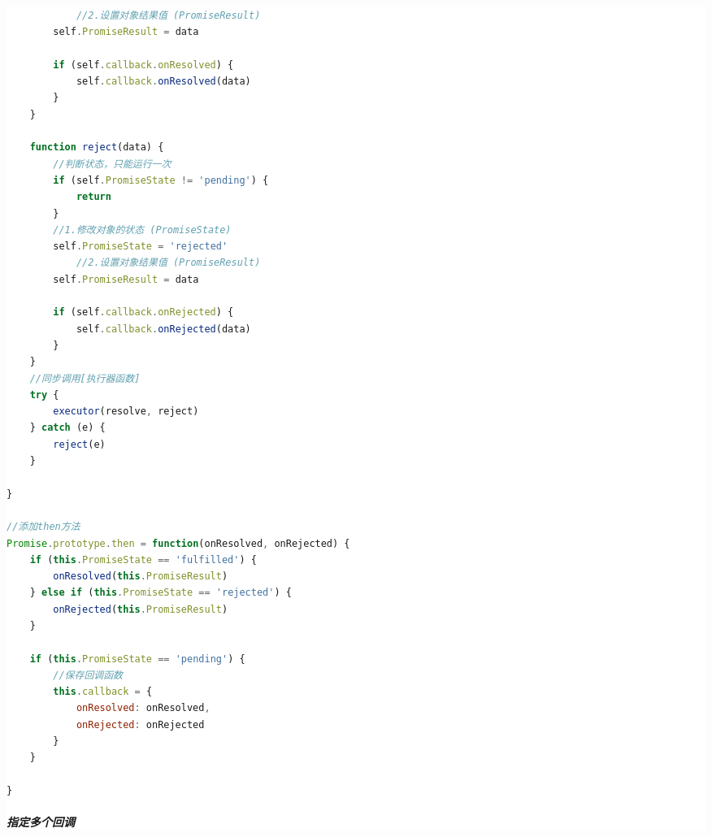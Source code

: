 ```js
            //2.设置对象结果值 (PromiseResult)
        self.PromiseResult = data

        if (self.callback.onResolved) {
            self.callback.onResolved(data)
        }
    }

    function reject(data) {
        //判断状态，只能运行一次
        if (self.PromiseState != 'pending') {
            return
        }
        //1.修改对象的状态 (PromiseState)
        self.PromiseState = 'rejected'
            //2.设置对象结果值 (PromiseResult)
        self.PromiseResult = data

        if (self.callback.onRejected) {
            self.callback.onRejected(data)
        }
    }
    //同步调用[执行器函数]
    try {
        executor(resolve, reject)
    } catch (e) {
        reject(e)
    }

}

//添加then方法
Promise.prototype.then = function(onResolved, onRejected) {
    if (this.PromiseState == 'fulfilled') {
        onResolved(this.PromiseResult)
    } else if (this.PromiseState == 'rejected') {
        onRejected(this.PromiseResult)
    }

    if (this.PromiseState == 'pending') {
        //保存回调函数
        this.callback = {
            onResolved: onResolved,
            onRejected: onRejected
        }
    }

}
```

##### 指定多个回调
